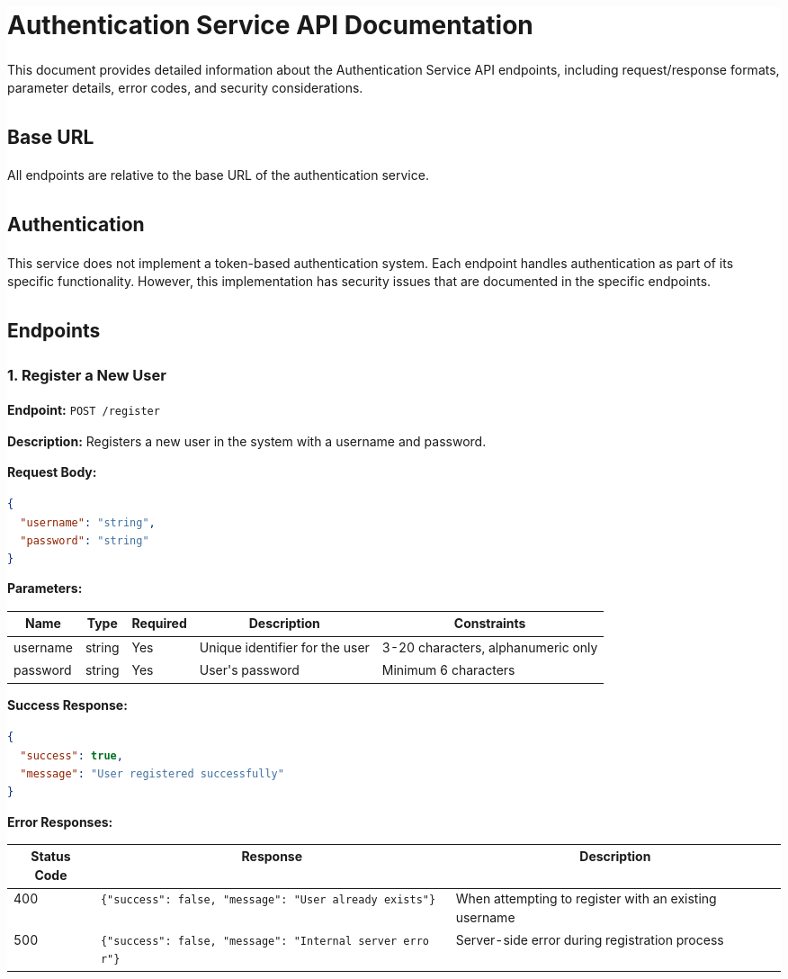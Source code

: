 # Authentication Service API Documentation

This document provides detailed information about the Authentication Service API endpoints, including request/response formats, parameter details, error codes, and security considerations.

## Base URL

All endpoints are relative to the base URL of the authentication service.

## Authentication

This service does not implement a token-based authentication system. Each endpoint handles authentication as part of its specific functionality. However, this implementation has security issues that are documented in the specific endpoints.

## Endpoints

### 1. Register a New User

**Endpoint:** `POST /register`

**Description:** Registers a new user in the system with a username and password.

**Request Body:**
```json
{
  "username": "string",
  "password": "string"
}
```

**Parameters:**

| Name | Type | Required | Description | Constraints |
|------|------|----------|-------------|-------------|
| username | string | Yes | Unique identifier for the user | 3-20 characters, alphanumeric only |
| password | string | Yes | User's password | Minimum 6 characters |

**Success Response:**
```json
{
  "success": true,
  "message": "User registered successfully"
}
```

**Error Responses:**

| Status Code | Response | Description |
|-------------|----------|-------------|
| 400 | `{"success": false, "message": "User already exists"}` | When attempting to register with an existing username |
| 500 | `{"success": false, "message": "Internal server error"}` | Server-side error during registration process |
